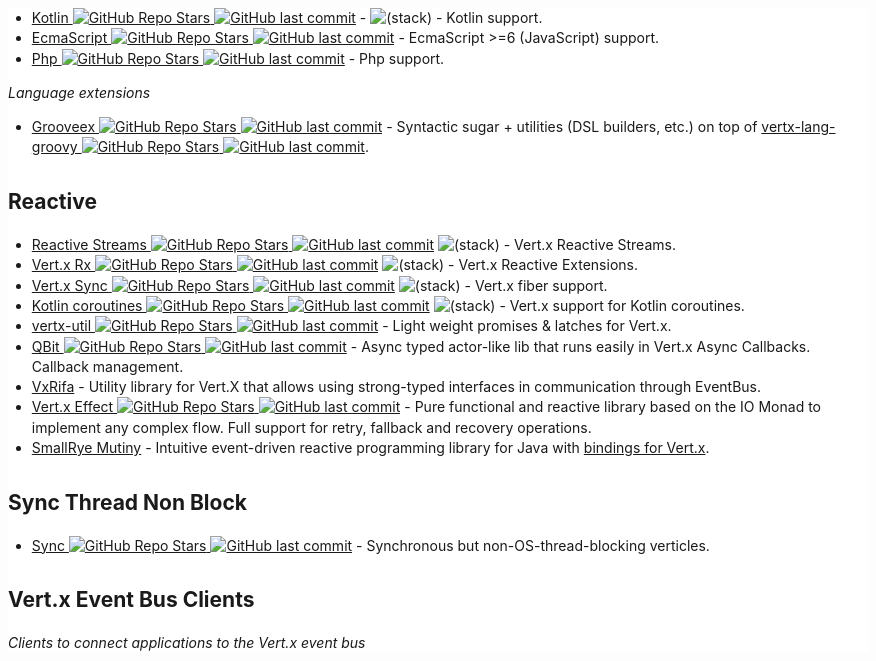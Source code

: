 * [Kotlin ![GitHub Repo Stars](https://img.shields.io/github/stars/vert-x3/vertx-lang-kotlin) ![GitHub last commit](https://img.shields.io/github/last-commit/vert-x3/vertx-lang-kotlin)](https://github.com/vert-x3/vertx-lang-kotlin) - <img src="https://github.com/vert-x3/vertx-awesome/raw/master/vertx-favicon.svg" alt="(stack)" title="Vert.x Stack" height="16px"> - Kotlin support.
* [EcmaScript ![GitHub Repo Stars](https://img.shields.io/github/stars/reactiverse/es4x) ![GitHub last commit](https://img.shields.io/github/last-commit/reactiverse/es4x)](https://github.com/reactiverse/es4x) - EcmaScript >=6 (JavaScript) support.
* [Php ![GitHub Repo Stars](https://img.shields.io/github/stars/vert-x-cn/vertx-lang-jphp) ![GitHub last commit](https://img.shields.io/github/last-commit/vert-x-cn/vertx-lang-jphp)](https://github.com/vert-x-cn/vertx-lang-jphp) - Php support.

*Language extensions*

* [Grooveex ![GitHub Repo Stars](https://img.shields.io/github/stars/aesteve/grooveex) ![GitHub last commit](https://img.shields.io/github/last-commit/aesteve/grooveex)](https://github.com/aesteve/grooveex) - Syntactic sugar + utilities (DSL builders, etc.) on top of [vertx-lang-groovy ![GitHub Repo Stars](https://img.shields.io/github/stars/vert-x3/vertx-lang-groovy) ![GitHub last commit](https://img.shields.io/github/last-commit/vert-x3/vertx-lang-groovy)](https://github.com/vert-x3/vertx-lang-groovy).

## Reactive

* [Reactive Streams ![GitHub Repo Stars](https://img.shields.io/github/stars/vert-x3/vertx-reactive-streams) ![GitHub last commit](https://img.shields.io/github/last-commit/vert-x3/vertx-reactive-streams)](https://github.com/vert-x3/vertx-reactive-streams) <img src="https://github.com/vert-x3/vertx-awesome/raw/master/vertx-favicon.svg" alt="(stack)" title="Vert.x Stack" height="16px"> - Vert.x Reactive Streams.
* [Vert.x Rx ![GitHub Repo Stars](https://img.shields.io/github/stars/vert-x3/vertx-rx) ![GitHub last commit](https://img.shields.io/github/last-commit/vert-x3/vertx-rx)](https://github.com/vert-x3/vertx-rx) <img src="https://github.com/vert-x3/vertx-awesome/raw/master/vertx-favicon.svg" alt="(stack)" title="Vert.x Stack" height="16px"> - Vert.x Reactive Extensions.
* [Vert.x Sync ![GitHub Repo Stars](https://img.shields.io/github/stars/vert-x3/vertx-sync) ![GitHub last commit](https://img.shields.io/github/last-commit/vert-x3/vertx-sync)](https://github.com/vert-x3/vertx-sync) <img src="https://github.com/vert-x3/vertx-awesome/raw/master/vertx-favicon.svg" alt="(stack)" title="Vert.x Stack" height="16px"> - Vert.x fiber support.
* [Kotlin coroutines ![GitHub Repo Stars](https://img.shields.io/github/stars/vert-x3/vertx-lang-kotlin) ![GitHub last commit](https://img.shields.io/github/last-commit/vert-x3/vertx-lang-kotlin)](https://github.com/vert-x3/vertx-lang-kotlin/tree/master/vertx-lang-kotlin-coroutines) <img src="https://github.com/vert-x3/vertx-awesome/raw/master/vertx-favicon.svg" alt="(stack)" title="Vert.x Stack" height="16px"> - Vert.x support for Kotlin coroutines.
* [vertx-util ![GitHub Repo Stars](https://img.shields.io/github/stars/cyngn/vertx-util) ![GitHub last commit](https://img.shields.io/github/last-commit/cyngn/vertx-util)](https://github.com/cyngn/vertx-util) - Light weight promises & latches for Vert.x.
* [QBit ![GitHub Repo Stars](https://img.shields.io/github/stars/advantageous/qbit) ![GitHub last commit](https://img.shields.io/github/last-commit/advantageous/qbit)](https://github.com/advantageous/qbit) - Async typed actor-like lib that runs easily in Vert.x Async Callbacks. Callback management.
* [VxRifa](https://nsforth.github.io/vxrifa) - Utility library for Vert.X that allows using strong-typed interfaces in communication through EventBus.
* [Vert.x Effect ![GitHub Repo Stars](https://img.shields.io/github/stars/imrafaelmerino/vertx-effect) ![GitHub last commit](https://img.shields.io/github/last-commit/imrafaelmerino/vertx-effect)](https://github.com/imrafaelmerino/vertx-effect) - Pure functional and reactive library based on the IO Monad to implement any complex flow. Full support for retry, fallback and recovery operations.
* [SmallRye Mutiny](https://smallrye.io/smallrye-mutiny/) - Intuitive event-driven reactive programming library for Java with [bindings for Vert.x](https://smallrye.io/smallrye-mutiny-vertx-bindings/).

## Sync Thread Non Block

* [Sync ![GitHub Repo Stars](https://img.shields.io/github/stars/vert-x3/vertx-sync) ![GitHub last commit](https://img.shields.io/github/last-commit/vert-x3/vertx-sync)](https://github.com/vert-x3/vertx-sync) - Synchronous but non-OS-thread-blocking verticles.

## Vert.x Event Bus Clients

*Clients to connect applications to the Vert.x event bus*
